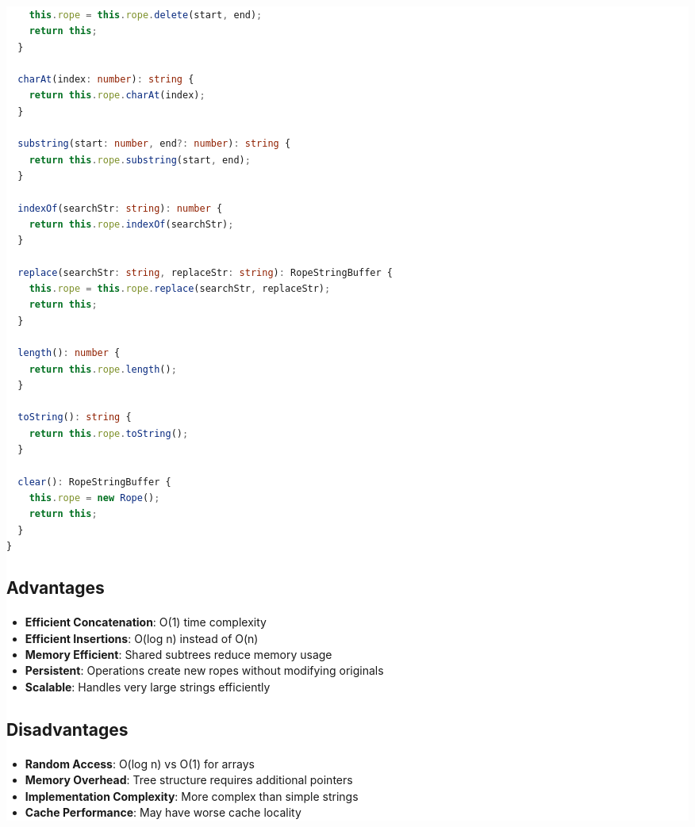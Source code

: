 ```typescript
    this.rope = this.rope.delete(start, end);
    return this;
  }

  charAt(index: number): string {
    return this.rope.charAt(index);
  }

  substring(start: number, end?: number): string {
    return this.rope.substring(start, end);
  }

  indexOf(searchStr: string): number {
    return this.rope.indexOf(searchStr);
  }

  replace(searchStr: string, replaceStr: string): RopeStringBuffer {
    this.rope = this.rope.replace(searchStr, replaceStr);
    return this;
  }

  length(): number {
    return this.rope.length();
  }

  toString(): string {
    return this.rope.toString();
  }

  clear(): RopeStringBuffer {
    this.rope = new Rope();
    return this;
  }
}
```

## Advantages

- **Efficient Concatenation**: O(1) time complexity
- **Efficient Insertions**: O(log n) instead of O(n)
- **Memory Efficient**: Shared subtrees reduce memory usage
- **Persistent**: Operations create new ropes without modifying originals
- **Scalable**: Handles very large strings efficiently

## Disadvantages

- **Random Access**: O(log n) vs O(1) for arrays
- **Memory Overhead**: Tree structure requires additional pointers
- **Implementation Complexity**: More complex than simple strings
- **Cache Performance**: May have worse cache locality
